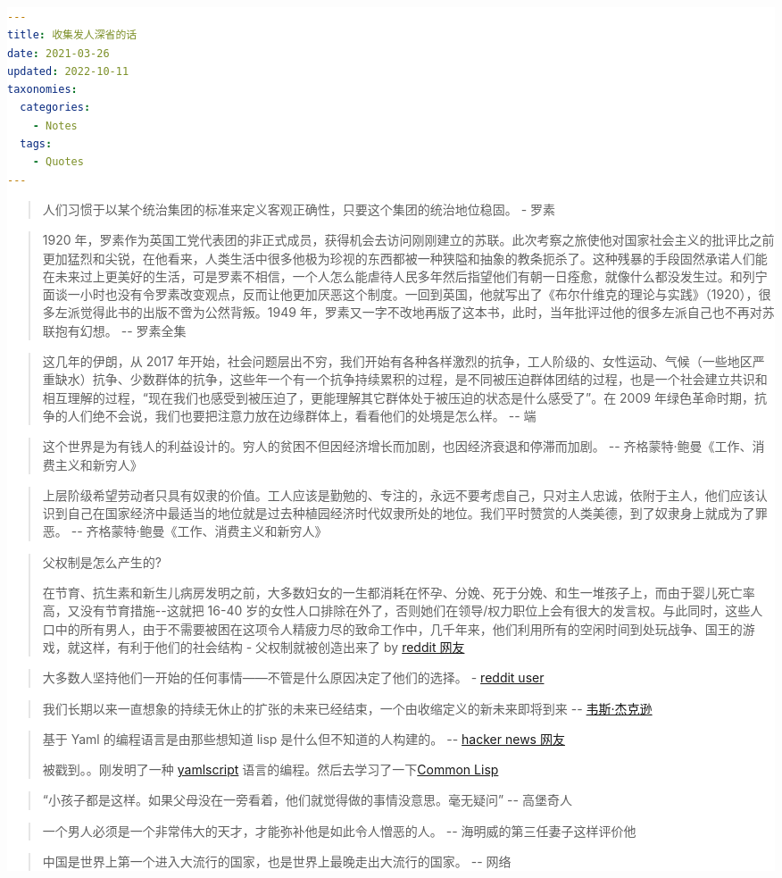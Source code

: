 ```yaml
---
title: 收集发人深省的话
date: 2021-03-26
updated: 2022-10-11
taxonomies:
  categories:
    - Notes
  tags:
    - Quotes
---
```


> 人们习惯于以某个统治集团的标准来定义客观正确性，只要这个集团的统治地位稳固。 - 罗素

> 1920 年，罗素作为英国工党代表团的非正式成员，获得机会去访问刚刚建立的苏联。此次考察之旅使他对国家社会主义的批评比之前更加猛烈和尖锐，在他看来，人类生活中很多他极为珍视的东西都被一种狭隘和抽象的教条扼杀了。这种残暴的手段固然承诺人们能在未来过上更美好的生活，可是罗素不相信，一个人怎么能虐待人民多年然后指望他们有朝一日痊愈，就像什么都没发生过。和列宁面谈一小时也没有令罗素改变观点，反而让他更加厌恶这个制度。一回到英国，他就写出了《布尔什维克的理论与实践》（1920），很多左派觉得此书的出版不啻为公然背叛。1949 年，罗素又一字不改地再版了这本书，此时，当年批评过他的很多左派自己也不再对苏联抱有幻想。 -- 罗素全集

> 这几年的伊朗，从 2017 年开始，社会问题层出不穷，我们开始有各种各样激烈的抗争，工人阶级的、女性运动、气候（一些地区严重缺水）抗争、少数群体的抗争，这些年一个有一个抗争持续累积的过程，是不同被压迫群体团结的过程，也是一个社会建立共识和相互理解的过程，“现在我们也感受到被压迫了，更能理解其它群体处于被压迫的状态是什么感受了”。在 2009 年绿色革命时期，抗争的人们绝不会说，我们也要把注意力放在边缘群体上，看看他们的处境是怎么样。 -- 端

> 这个世界是为有钱人的利益设计的。穷人的贫困不但因经济增长而加剧，也因经济衰退和停滞而加剧。 -- 齐格蒙特·鲍曼《工作、消费主义和新穷人》

> 上层阶级希望劳动者只具有奴隶的价值。工人应该是勤勉的、专注的，永远不要考虑自己，只对主人忠诚，依附于主人，他们应该认识到自己在国家经济中最适当的地位就是过去种植园经济时代奴隶所处的地位。我们平时赞赏的人类美德，到了奴隶身上就成为了罪恶。 -- 齐格蒙特·鲍曼《工作、消费主义和新穷人》

> 父权制是怎么产生的?
>
> 在节育、抗生素和新生儿病房发明之前，大多数妇女的一生都消耗在怀孕、分娩、死于分娩、和生一堆孩子上，而由于婴儿死亡率高，又没有节育措施--这就把 16-40 岁的女性人口排除在外了，否则她们在领导/权力职位上会有很大的发言权。与此同时，这些人口中的所有男人，由于不需要被困在这项令人精疲力尽的致命工作中，几千年来，他们利用所有的空闲时间到处玩战争、国王的游戏，就这样，有利于他们的社会结构 -
> 父权制就被创造出来了 by
> [reddit 网友](https://www.reddit.com/r/AskFeminists/comments/t9hxf7/comment/hzuhg82/?utm_source=share&utm_medium=web2x&context=3)

> 大多数人坚持他们一开始的任何事情——不管是什么原因决定了他们的选择。 -
> [reddit user](https://www-reddit-com.translate.goog/r/neovim/comments/kmyj66/comment/ghjlp4q/?utm_source=reddit&utm_medium=web2x&context=3&_x_tr_sl=auto&_x_tr_tl=zh-CN&_x_tr_hl=zh-CN)

> 我们长期以来一直想象的持续无休止的扩张的未来已经结束，一个由收缩定义的新未来即将到来 --
> [韦斯·杰克逊](https://www.theguardian.com/books/2022/aug/31/an-inconvenient-apocalypse-climate-crisis-book)

> 基于 Yaml 的编程语言是由那些想知道 lisp 是什么但不知道的人构建的。 --
> [hacker news 网友](https://news.ycombinator.com/item?id=26275343)
>
> 被戳到。。刚发明了一种 [yamlscript](https://github.com/yamlscript/yamlscript)
> 语言的编程。然后去学习了一下[Common Lisp](https://learnxinyminutes.com/docs/common-lisp/)

> “小孩子都是这样。如果父母没在一旁看着，他们就觉得做的事情没意思。毫无疑问” -- 高堡奇人

> 一个男人必须是一个非常伟大的天才，才能弥补他是如此令人憎恶的人。 -- 海明威的第三任妻子这样评价他

> 中国是世界上第一个进入大流行的国家，也是世界上最晚走出大流行的国家。 -- 网络

